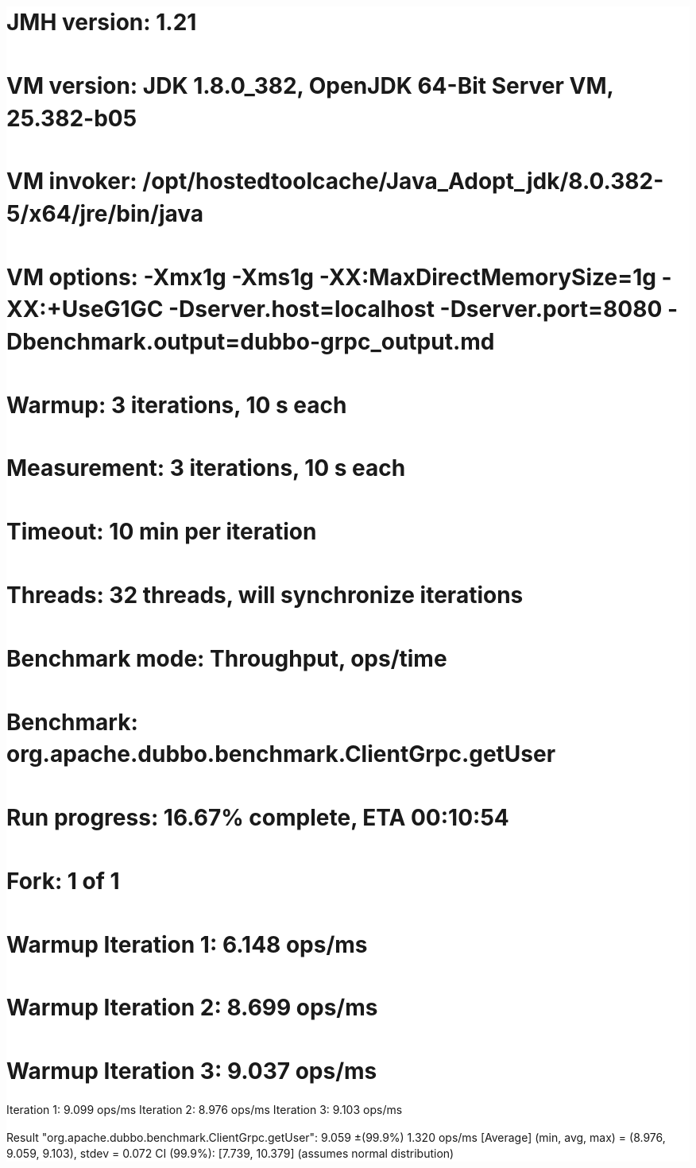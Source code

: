 
# JMH version: 1.21
# VM version: JDK 1.8.0_382, OpenJDK 64-Bit Server VM, 25.382-b05
# VM invoker: /opt/hostedtoolcache/Java_Adopt_jdk/8.0.382-5/x64/jre/bin/java
# VM options: -Xmx1g -Xms1g -XX:MaxDirectMemorySize=1g -XX:+UseG1GC -Dserver.host=localhost -Dserver.port=8080 -Dbenchmark.output=dubbo-grpc_output.md
# Warmup: 3 iterations, 10 s each
# Measurement: 3 iterations, 10 s each
# Timeout: 10 min per iteration
# Threads: 32 threads, will synchronize iterations
# Benchmark mode: Throughput, ops/time
# Benchmark: org.apache.dubbo.benchmark.ClientGrpc.getUser

# Run progress: 16.67% complete, ETA 00:10:54
# Fork: 1 of 1
# Warmup Iteration   1: 6.148 ops/ms
# Warmup Iteration   2: 8.699 ops/ms
# Warmup Iteration   3: 9.037 ops/ms
Iteration   1: 9.099 ops/ms
Iteration   2: 8.976 ops/ms
Iteration   3: 9.103 ops/ms


Result "org.apache.dubbo.benchmark.ClientGrpc.getUser":
  9.059 ±(99.9%) 1.320 ops/ms [Average]
  (min, avg, max) = (8.976, 9.059, 9.103), stdev = 0.072
  CI (99.9%): [7.739, 10.379] (assumes normal distribution)
